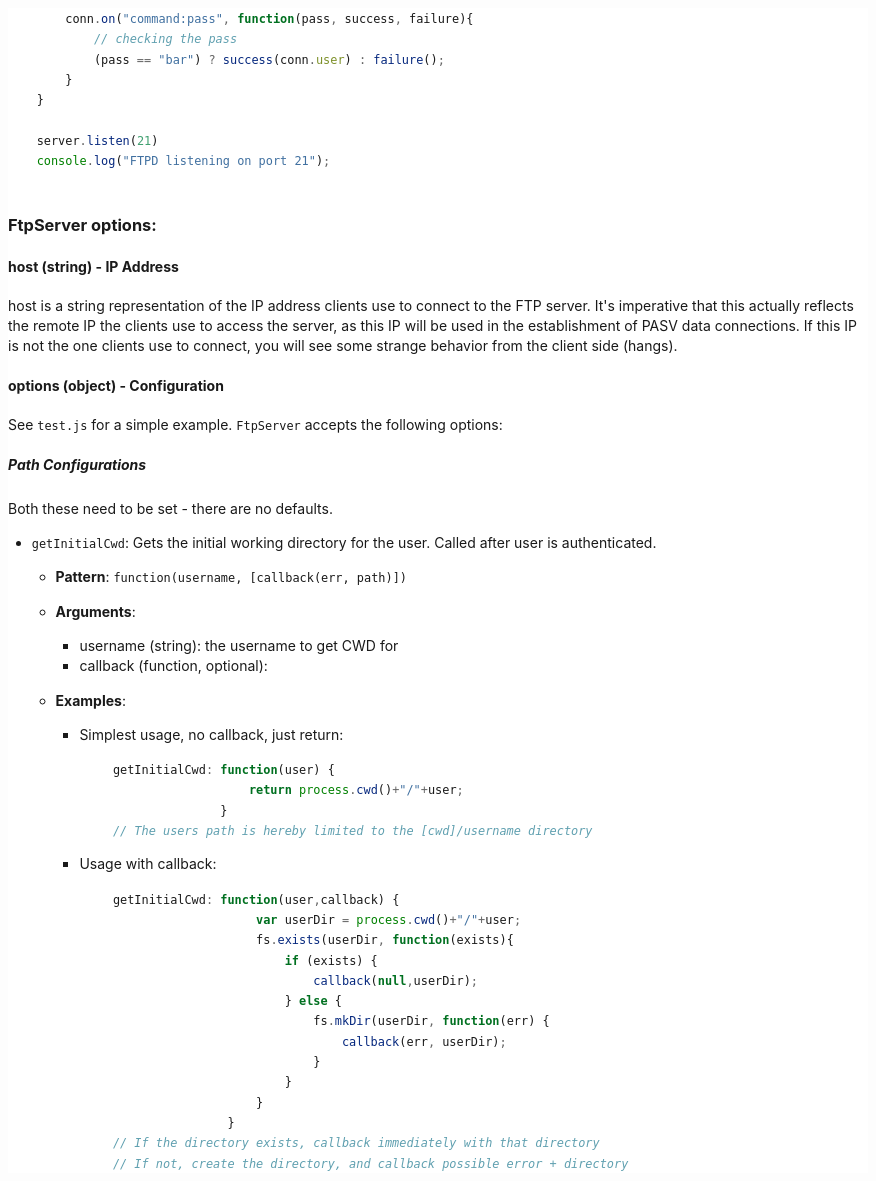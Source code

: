 ```js
        conn.on("command:pass", function(pass, success, failure){
            // checking the pass
            (pass == "bar") ? success(conn.user) : failure();
        }
    }
    
    server.listen(21)
    console.log("FTPD listening on port 21");
            
```

### FtpServer options:

#### host (string) - IP Address

host is a string representation of the IP address clients use to connect to the FTP server.  It's imperative that this actually reflects the remote IP the clients use to access the server, as this IP will be used in the establishment of PASV data connections.  If this IP is not the one clients use to connect, you will see some strange behavior from the client side (hangs).

#### options (object) - Configuration

See `test.js` for a simple example. `FtpServer` accepts the following options:

##### Path Configurations

Both these need to be set - there are no defaults.

- `getInitialCwd`: Gets the initial working directory for the user.  Called after user is authenticated.
    - **Pattern**: `function(username, [callback(err, path)])`
    - **Arguments**:
        - username (string): the username to get CWD for
        - callback (function, optional): 
    - **Examples**:
        - Simplest usage, no callback, just return:

        ```js
                getInitialCwd: function(user) {
                                   return process.cwd()+"/"+user;
                               }
                // The users path is hereby limited to the [cwd]/username directory
        ```        

        - Usage with callback:
        
        ```js
                getInitialCwd: function(user,callback) {
                                    var userDir = process.cwd()+"/"+user;
                                    fs.exists(userDir, function(exists){
                                        if (exists) {
                                            callback(null,userDir);
                                        } else {
                                            fs.mkDir(userDir, function(err) {
                                                callback(err, userDir);
                                            }
                                        }
                                    }
                                }
                // If the directory exists, callback immediately with that directory
                // If not, create the directory, and callback possible error + directory
        ```        
